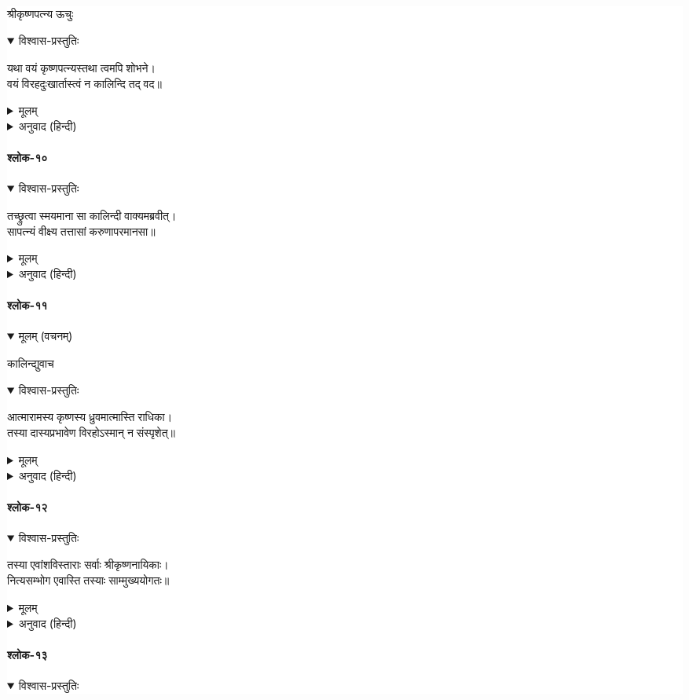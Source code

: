 श्रीकृष्णपत्न्य ऊचुः
</details>

<details open><summary>विश्वास-प्रस्तुतिः</summary>

यथा वयं कृष्णपत्न्यस्तथा त्वमपि शोभने।  
वयं विरहदुःखार्तास्त्वं न कालिन्दि तद् वद॥
</details>

<details><summary>मूलम्</summary></details>

<details><summary>अनुवाद (हिन्दी)</summary></details>

#### श्लोक-१०


<details open><summary>विश्वास-प्रस्तुतिः</summary>

तच्छ्रुत्वा स्मयमाना सा कालिन्दी वाक्यमब्रवीत्।  
सापत्न्यं वीक्ष्य तत्तासां करुणापरमानसा॥
</details>

<details><summary>मूलम्</summary></details>

<details><summary>अनुवाद (हिन्दी)</summary></details>

#### श्लोक-११


<details open><summary>मूलम् (वचनम्)</summary>

कालिन्द्युवाच
</details>

<details open><summary>विश्वास-प्रस्तुतिः</summary>

आत्मारामस्य कृष्णस्य ध्रुवमात्मास्ति राधिका।  
तस्या दास्यप्रभावेण विरहोऽस्मान् न संस्पृशेत्॥
</details>

<details><summary>मूलम्</summary></details>

<details><summary>अनुवाद (हिन्दी)</summary></details>

#### श्लोक-१२


<details open><summary>विश्वास-प्रस्तुतिः</summary>

तस्या एवांशविस्ताराः सर्वाः श्रीकृष्णनायिकाः।  
नित्यसम्भोग एवास्ति तस्याः साम्मुख्ययोगतः॥
</details>

<details><summary>मूलम्</summary></details>

<details><summary>अनुवाद (हिन्दी)</summary></details>

#### श्लोक-१३


<details open><summary>विश्वास-प्रस्तुतिः</summary>

